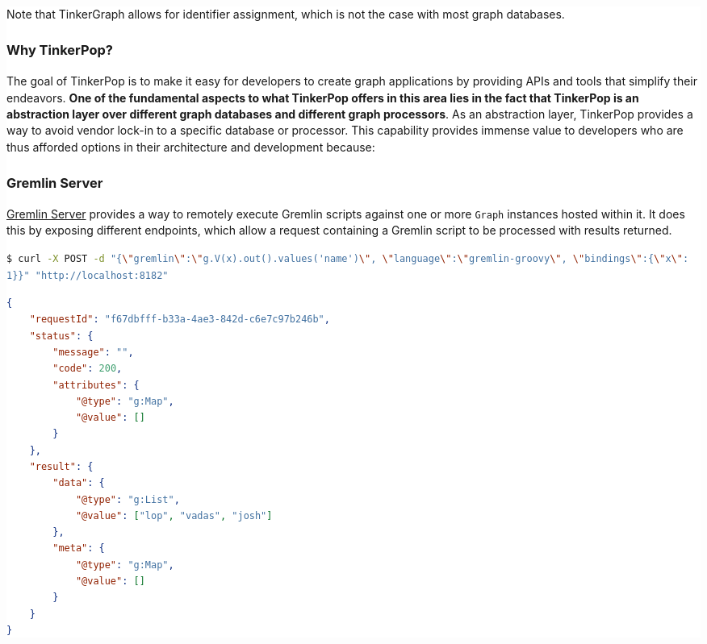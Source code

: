 Note that TinkerGraph allows for identifier assignment, which is not the case with most graph databases.

### Why TinkerPop?

The goal of TinkerPop is to make it easy for developers to create graph applications by providing APIs and tools that
simplify their endeavors. **One of the fundamental aspects to what TinkerPop offers in this area lies in the fact that
TinkerPop is an abstraction layer over different graph databases and different graph processors**. As an abstraction
layer, TinkerPop provides a way to avoid vendor lock-in to a specific database or processor. This capability provides
immense value to developers who are thus afforded options in their architecture and development because:

### Gremlin Server

[Gremlin Server](http://tinkerpop.apache.org/docs/3.3.0/reference/#gremlin-server) provides a way to remotely execute
Gremlin scripts against one or more `Graph` instances hosted within it. It does this by exposing different endpoints,
which allow a request containing a Gremlin script to be processed with results returned.

```bash
$ curl -X POST -d "{\"gremlin\":\"g.V(x).out().values('name')\", \"language\":\"gremlin-groovy\", \"bindings\":{\"x\":1}}" "http://localhost:8182"
```

```json
{
    "requestId": "f67dbfff-b33a-4ae3-842d-c6e7c97b246b",
    "status": {
        "message": "",
        "code": 200,
        "attributes": {
            "@type": "g:Map",
            "@value": []
        }
    },
    "result": {
        "data": {
            "@type": "g:List",
            "@value": ["lop", "vadas", "josh"]
        },
        "meta": {
            "@type": "g:Map",
            "@value": []
        }
    }
}

```
